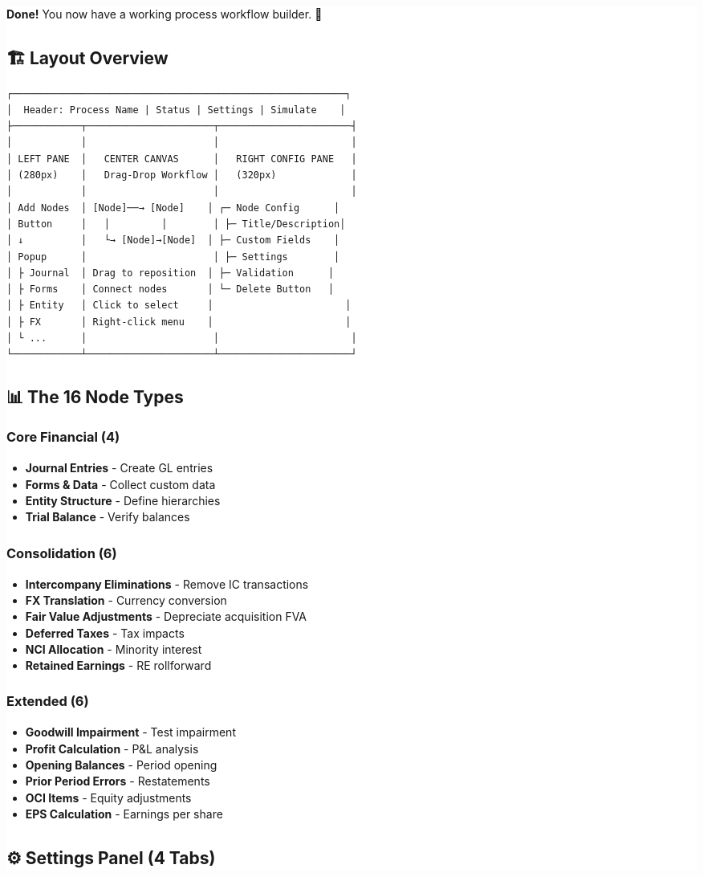 **Done!** You now have a working process workflow builder. 🎉

## 🏗️ Layout Overview

```
┌──────────────────────────────────────────────────────────┐
│  Header: Process Name | Status | Settings | Simulate    │
├────────────┬──────────────────────┬───────────────────────┤
│            │                      │                       │
│ LEFT PANE  │   CENTER CANVAS      │   RIGHT CONFIG PANE   │
│ (280px)    │   Drag-Drop Workflow │   (320px)             │
│            │                      │                       │
│ Add Nodes  │ [Node]──→ [Node]    │ ┌─ Node Config      │
│ Button     │   │         │        │ ├─ Title/Description│
│ ↓          │   └→ [Node]→[Node]  │ ├─ Custom Fields    │
│ Popup      │                      │ ├─ Settings        │
│ ├ Journal  │ Drag to reposition  │ ├─ Validation      │
│ ├ Forms    │ Connect nodes       │ └─ Delete Button   │
│ ├ Entity   │ Click to select     │                       │
│ ├ FX       │ Right-click menu    │                       │
│ └ ...      │                      │                       │
└────────────┴──────────────────────┴───────────────────────┘
```

## 📊 The 16 Node Types

### Core Financial (4)
- **Journal Entries** - Create GL entries
- **Forms & Data** - Collect custom data
- **Entity Structure** - Define hierarchies
- **Trial Balance** - Verify balances

### Consolidation (6)
- **Intercompany Eliminations** - Remove IC transactions
- **FX Translation** - Currency conversion
- **Fair Value Adjustments** - Depreciate acquisition FVA
- **Deferred Taxes** - Tax impacts
- **NCI Allocation** - Minority interest
- **Retained Earnings** - RE rollforward

### Extended (6)
- **Goodwill Impairment** - Test impairment
- **Profit Calculation** - P&L analysis
- **Opening Balances** - Period opening
- **Prior Period Errors** - Restatements
- **OCI Items** - Equity adjustments
- **EPS Calculation** - Earnings per share

## ⚙️ Settings Panel (4 Tabs)
